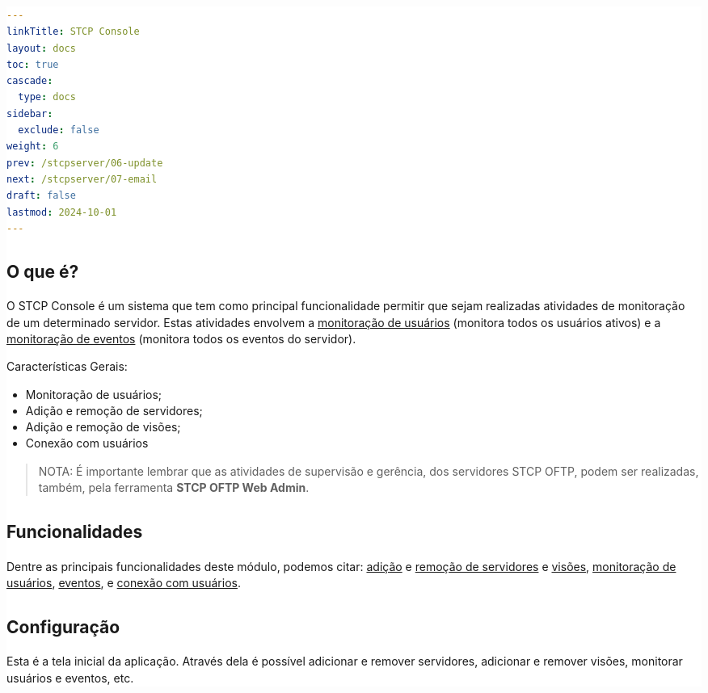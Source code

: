 ```yaml
---
linkTitle: STCP Console
layout: docs
toc: true
cascade:
  type: docs
sidebar:
  exclude: false
weight: 6
prev: /stcpserver/06-update
next: /stcpserver/07-email
draft: false
lastmod: 2024-10-01
---
```

## O que é?

O STCP Console é um sistema que tem como principal funcionalidade permitir que sejam realizadas atividades de monitoração de um determinado servidor. Estas atividades envolvem a [monitoração de usuários](#como-monitorar-usuários) (monitora todos os usuários ativos) e a [monitoração de eventos](#como-monitorar-eventos) (monitora todos os eventos do servidor).

Características Gerais:

* Monitoração de usuários;
* Adição e remoção de servidores;
* Adição e remoção de visões;
* Conexão com usuários

> NOTA: É importante lembrar que as atividades de supervisão e gerência, dos servidores STCP OFTP, podem ser realizadas, também, pela ferramenta **STCP OFTP Web Admin**.

## Funcionalidades
Dentre as principais funcionalidades deste módulo, podemos citar: [adição](#adicionar-um-servidor) e [remoção de servidores](#como-remover-um-servidor) e [visões](#como-adicionar-uma-visão), [monitoração de usuários](#como-monitorar-usuários), [eventos](#como-monitorar-eventos), e [conexão com usuários](#como-iniciar-conexão-com-um-usuário).

## Configuração

Esta é a tela inicial da aplicação. Através dela é possível adicionar e remover servidores, adicionar e
remover visões, monitorar usuários e eventos, etc.
